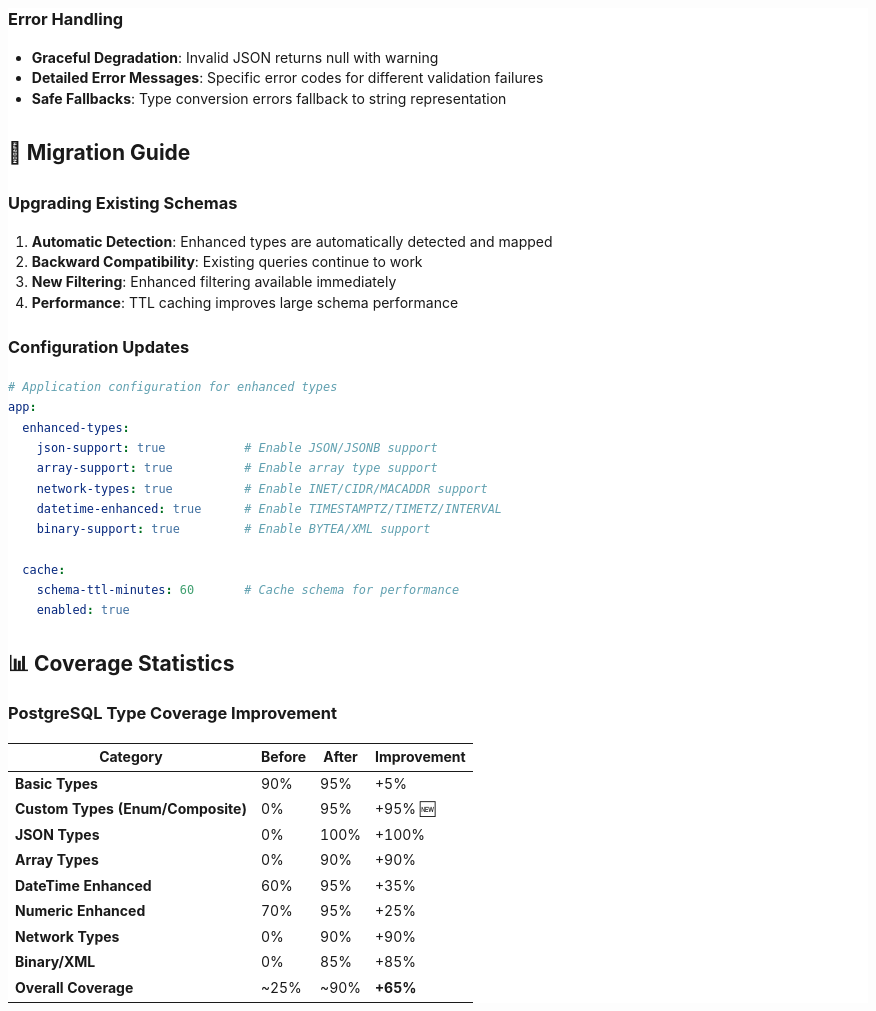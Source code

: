 ### Error Handling

- **Graceful Degradation**: Invalid JSON returns null with warning
- **Detailed Error Messages**: Specific error codes for different validation failures
- **Safe Fallbacks**: Type conversion errors fallback to string representation

## 🚀 Migration Guide

### Upgrading Existing Schemas

1. **Automatic Detection**: Enhanced types are automatically detected and mapped
2. **Backward Compatibility**: Existing queries continue to work
3. **New Filtering**: Enhanced filtering available immediately
4. **Performance**: TTL caching improves large schema performance

### Configuration Updates

```yaml
# Application configuration for enhanced types
app:
  enhanced-types:
    json-support: true           # Enable JSON/JSONB support
    array-support: true          # Enable array type support  
    network-types: true          # Enable INET/CIDR/MACADDR support
    datetime-enhanced: true      # Enable TIMESTAMPTZ/TIMETZ/INTERVAL
    binary-support: true         # Enable BYTEA/XML support
  
  cache:
    schema-ttl-minutes: 60       # Cache schema for performance
    enabled: true
```

## 📊 Coverage Statistics

### PostgreSQL Type Coverage Improvement

| Category | Before | After | Improvement |
|----------|--------|-------|-------------|
| **Basic Types** | 90% | 95% | +5% |
| **Custom Types (Enum/Composite)** | 0% | 95% | +95% 🆕 |
| **JSON Types** | 0% | 100% | +100% |
| **Array Types** | 0% | 90% | +90% |
| **DateTime Enhanced** | 60% | 95% | +35% |
| **Numeric Enhanced** | 70% | 95% | +25% |
| **Network Types** | 0% | 90% | +90% |
| **Binary/XML** | 0% | 85% | +85% |
| **Overall Coverage** | ~25% | ~90% | **+65%** |
